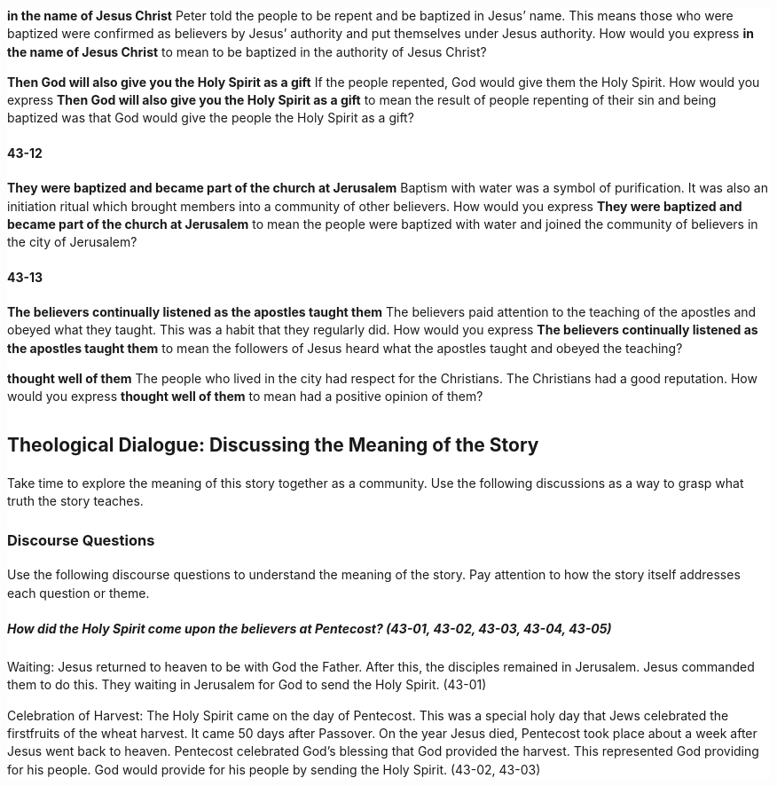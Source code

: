 **in the name of Jesus Christ** Peter told the people to be repent and be baptized in Jesus’ name. This means those who were baptized were confirmed as believers by Jesus’ authority and put themselves under Jesus authority. How would you express **in the name of Jesus Christ** to mean to be baptized in the authority of Jesus Christ?

**Then God will also give you the Holy Spirit as a gift** If the people repented, God would give them the Holy Spirit. How would you express **Then God will also give you the Holy Spirit as a gift** to mean the result of people repenting of their sin and being baptized was that God would give the people the Holy Spirit as a gift?

#### 43-12

**They were baptized and became part of the church at Jerusalem** Baptism with water was a symbol of purification. It was also an initiation ritual which brought members into a community of other believers. How would you express **They were baptized and became part of the church at Jerusalem** to mean the people were baptized with water and joined the community of believers in the city of Jerusalem?

#### 43-13

**The believers continually listened as the apostles taught them** The believers paid attention to the teaching of the apostles and obeyed what they taught. This was a habit that they regularly did. How would you express **The believers continually listened as the apostles taught them** to mean the followers of Jesus heard what the apostles taught and obeyed the teaching?

**thought well of them** The people who lived in the city had respect for the Christians. The Christians had a good reputation. How would you express **thought well of them** to mean had a positive opinion of them?



## Theological Dialogue: Discussing the Meaning of the Story

Take time to explore the meaning of this story together as a community. Use the following discussions as a way to grasp what truth the story teaches.

### Discourse Questions

Use the following discourse questions to understand the meaning of the story. Pay attention to how the story itself addresses each question or theme.

##### How did the Holy Spirit come upon the believers at Pentecost? (43-01, 43-02, 43-03, 43-04, 43-05)

Waiting: Jesus returned to heaven to be with God the Father. After this, the disciples remained in Jerusalem. Jesus commanded them to do this. They waiting in Jerusalem for God to send the Holy Spirit. (43-01)

Celebration of Harvest: The Holy Spirit came on the day of Pentecost. This was a special holy day that Jews celebrated the firstfruits of the wheat harvest. It came 50 days after Passover. On the year Jesus died, Pentecost took place about a week after Jesus went back to heaven. Pentecost celebrated God’s blessing that God provided the harvest. This represented God providing for his people. God would provide for his people by sending the Holy Spirit. (43-02, 43-03)

